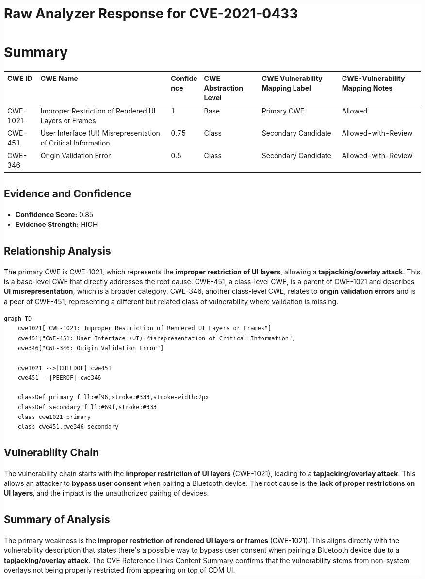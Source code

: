 # Raw Analyzer Response for CVE-2021-0433

# Summary
| CWE ID    | CWE Name                                                                   | Confidence | CWE Abstraction Level | CWE Vulnerability Mapping Label | CWE-Vulnerability Mapping Notes |
| :-------- | :------------------------------------------------------------------------- | :--------- | :-------------------- | :------------------------------ | :------------------------------ |
| CWE-1021  | Improper Restriction of Rendered UI Layers or Frames                      | 1          | Base                  | Primary CWE                     | Allowed                       |
| CWE-451   | User Interface (UI) Misrepresentation of Critical Information             | 0.75       | Class                 | Secondary Candidate             | Allowed-with-Review           |
| CWE-346   | Origin Validation Error                                                      | 0.5        | Class                 | Secondary Candidate             | Allowed-with-Review           |

## Evidence and Confidence

*   **Confidence Score:** 0.85
*   **Evidence Strength:** HIGH

## Relationship Analysis
The primary CWE is CWE-1021, which represents the **improper restriction of UI layers**, allowing a **tapjacking/overlay attack**. This is a base-level CWE that directly addresses the root cause. CWE-451, a class-level CWE, is a parent of CWE-1021 and describes **UI misrepresentation**, which is a broader category. CWE-346, another class-level CWE, relates to **origin validation errors** and is a peer of CWE-451, representing a different but related class of vulnerability where validation is missing.

```mermaid
graph TD
    cwe1021["CWE-1021: Improper Restriction of Rendered UI Layers or Frames"]
    cwe451["CWE-451: User Interface (UI) Misrepresentation of Critical Information"]
    cwe346["CWE-346: Origin Validation Error"]
    
    cwe1021 -->|CHILDOF| cwe451
    cwe451 --|PEEROF| cwe346
    
    classDef primary fill:#f96,stroke:#333,stroke-width:2px
    classDef secondary fill:#69f,stroke:#333
    class cwe1021 primary
    class cwe451,cwe346 secondary
```

## Vulnerability Chain
The vulnerability chain starts with the **improper restriction of UI layers** (CWE-1021), leading to a **tapjacking/overlay attack**. This allows an attacker to **bypass user consent** when pairing a Bluetooth device. The root cause is the **lack of proper restrictions on UI layers**, and the impact is the unauthorized pairing of devices.

## Summary of Analysis
The primary weakness is the **improper restriction of rendered UI layers or frames** (CWE-1021). This aligns directly with the vulnerability description that states there's a possible way to bypass user consent when pairing a Bluetooth device due to a **tapjacking/overlay attack**. The CVE Reference Links Content Summary confirms that the vulnerability stems from non-system overlays not being properly restricted from appearing on top of CDM UI.

